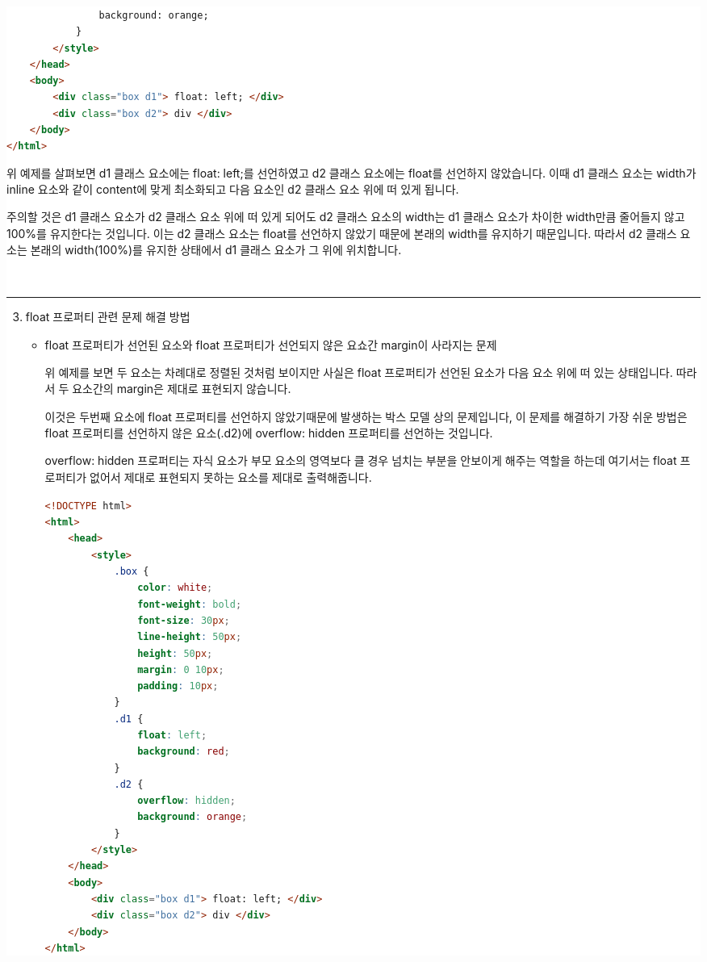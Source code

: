    ```html
                   background: orange;
               }
           </style>
       </head>
       <body>
           <div class="box d1"> float: left; </div>
           <div class="box d2"> div </div>
       </body>
   </html>
   ```

   위 예제를 살펴보면 d1 클래스 요소에는 float: left;를 선언하였고 d2 클래스 요소에는 float를 선언하지 않았습니다. 이때 d1 클래스 요소는 width가 inline 요소와 같이 content에 맞게 최소화되고 다음 요소인 d2 클래스 요소 위에 떠 있게 됩니다.<br/>

   주의할 것은 d1 클래스 요소가 d2 클래스 요소 위에 떠 있게 되어도 d2 클래스 요소의 width는 d1 클래스 요소가 차이한 width만큼 줄어들지 않고 100%를 유지한다는 것입니다. 이는 d2 클래스 요소는 float를 선언하지 않았기 때문에 본래의 width를 유지하기 때문입니다. 따라서 d2 클래스 요소는 본래의 width(100%)를 유지한 상태에서 d1 클래스 요소가 그 위에 위치합니다.

   <br/>

   ---

3. float 프로퍼티 관련 문제 해결 방법<a id="error"></a>

   - float 프로퍼티가 선언된 요소와 float 프로퍼티가 선언되지 않은 요쇼간 margin이 사라지는 문제<a id="firsterror"></a>

     위 예제를 보면 두 요소는 차례대로 정렬된 것처럼 보이지만 사실은 float 프로퍼티가 선언된 요소가 다음 요소 위에 떠 있는 상태입니다. 따라서 두 요소간의 margin은 제대로 표현되지 않습니다.<br/>

     이것은 두번째 요소에 float 프로퍼티를 선언하지 않았기때문에 발생하는 박스 모델 상의 문제입니다, 이 문제를 해결하기 가장 쉬운 방법은 float 프로퍼티를 선언하지 않은 요소(.d2)에 overflow: hidden 프로퍼티를 선언하는 것입니다.<br/>

     overflow: hidden 프로퍼티는 자식 요소가 부모 요소의 영역보다 클 경우 넘치는 부분을 안보이게 해주는 역할을 하는데 여기서는 float 프로퍼티가 없어서 제대로 표현되지 못하는 요소를 제대로 출력해줍니다.

     ```html
     <!DOCTYPE html>
     <html>
         <head>
             <style>
                 .box {
                     color: white;
                     font-weight: bold;
                     font-size: 30px;
                     line-height: 50px;
                     height: 50px;
                     margin: 0 10px;
                     padding: 10px;
                 }
                 .d1 {
                     float: left;
                     background: red;
                 }
                 .d2 {
                     overflow: hidden;
                     background: orange;
                 }
             </style>
         </head>
         <body>
             <div class="box d1"> float: left; </div>
             <div class="box d2"> div </div>
         </body>
     </html>
     ```
